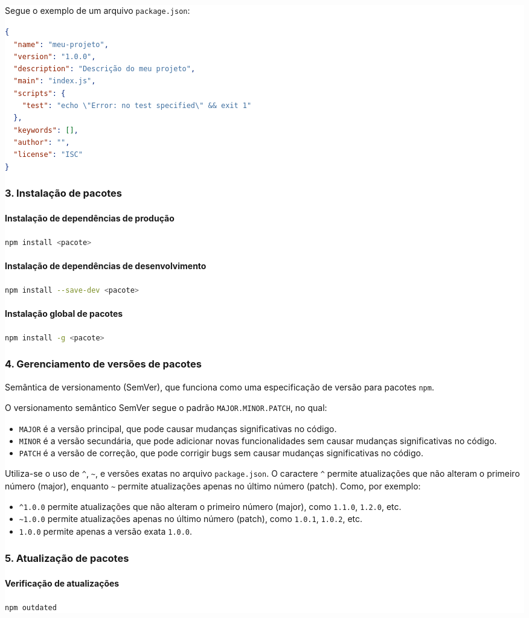 Segue o exemplo de um arquivo `package.json`:

```json
{
  "name": "meu-projeto",
  "version": "1.0.0",
  "description": "Descrição do meu projeto",
  "main": "index.js",
  "scripts": {
    "test": "echo \"Error: no test specified\" && exit 1"
  },
  "keywords": [],
  "author": "",
  "license": "ISC"
}
```

### 3. Instalação de pacotes
#### Instalação de dependências de produção 
```bash
npm install <pacote>
```

#### Instalação de dependências de desenvolvimento
```bash
npm install --save-dev <pacote>
```

#### Instalação global de pacotes
```bash
npm install -g <pacote>
```

### 4. Gerenciamento de versões de pacotes
Semântica de versionamento (SemVer), que funciona como uma especificação de versão para pacotes `npm`.

O versionamento semântico SemVer segue o padrão `MAJOR.MINOR.PATCH`, no qual:

- `MAJOR` é a versão principal, que pode causar mudanças significativas no código.
- `MINOR` é a versão secundária, que pode adicionar novas funcionalidades sem causar mudanças significativas no código.
- `PATCH` é a versão de correção, que pode corrigir bugs sem causar mudanças significativas no código.

Utiliza-se o uso de `^`, `~`, e versões exatas no arquivo `package.json`. O caractere `^` permite atualizações que não alteram o primeiro número (major), enquanto `~` permite atualizações apenas no último número (patch). Como, por exemplo:

- `^1.0.0` permite atualizações que não alteram o primeiro número (major), como `1.1.0`, `1.2.0`, etc.
- `~1.0.0` permite atualizações apenas no último número (patch), como `1.0.1`, `1.0.2`, etc.
- `1.0.0` permite apenas a versão exata `1.0.0`.

### 5. Atualização de pacotes
#### Verificação de atualizações
```bash
npm outdated
```
